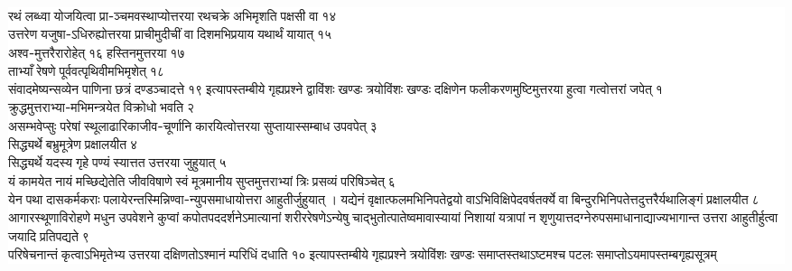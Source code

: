 रथं लब्ध्वा योजयित्वा प्रा-ञ्चमवस्थाप्योत्तरया रथचक्रे
अभिमृशति पक्षसी वा १४   
उत्तरेण यजुषा-ऽधिरुह्योत्तरया प्राचीमुदीचीं वा
दिशमभिप्रयाय यथार्थं यायात् १५   
अश्व-मुत्तरैरारोहेत् १६
हस्तिनमुत्तरया १७   
ताभ्याँ रेषणे पूर्ववत्पृथिवीमभिमृशेत् १८   
संवादमेष्यन्सव्येन पाणिना छत्रं दण्डञ्चादत्ते १९
इत्यापस्तम्बीये गृह्यप्रश्ने द्वाविंशः खण्डः
त्रयोविंशः खण्डः दक्षिणेन फलीकरणमुष्टिमुत्तरया हुत्वा
गत्वोत्तरां जपेत् १   
क्रुद्धमुत्तराभ्या-मभिमन्त्रयेत विक्रोधो भवति
२   
असम्भवेप्सुः परेषां स्थूलाढारिकाजीव-चूर्णानि कारयित्वोत्तरया
सुप्तायास्सम्बाध उपवपेत् ३   
सिद्ध्यर्थे बभ्रुमूत्रेण
प्रक्षालयीत ४   
सिद्ध्यर्थे यदस्य गृहे पण्यं स्यात्तत उत्तरया
जुहुयात् ५   
यं कामयेत नायं मच्छिद्येतेति जीवविषाणे स्वं
मूत्रमानीय सुप्तमुत्तराभ्यां त्रिः प्रसव्यं परिषिञ्चेत् ६   
येन
पथा दासकर्मकराः पलायेरन्तस्मिन्निण्वा-न्युपसमाधायोत्तरा
आहुतीर्जुहुयात् । यद्येनं वृक्षात्फलमभिनिपतेद्वयो
वाऽभिविक्षिपेदवर्षतर्क्ये वा बिन्दुरभिनिपतेत्तदुत्तरैर्यथालिङ्गं
प्रक्षालयीत ८   
आगारस्थूणाविरोहणे मधुन उपवेशने कुप्वां
कपोतपददर्शनेऽमात्यानां शरीररेषणेऽन्येषु
चाद्भुतोत्पातेष्वमावास्यायां निशायां
यत्रापां न शृणुयात्तदग्नेरुपसमाधानाद्याज्यभागान्त उत्तरा
आहुतीर्हुत्वा जयादि प्रतिपद्यते ९   
परिषेचनान्तं
कृत्वाऽभिमृतेभ्य उत्तरया दक्षिणतोऽश्मानं म्परिधिं दधाति १०
इत्यापस्तम्बीये गृह्यप्रश्ने त्रयोविंशः खण्डः समाप्तस्तथाऽष्टमश्च
पटलः समाप्तोऽयमापस्तम्बगृह्यसूत्रम्
